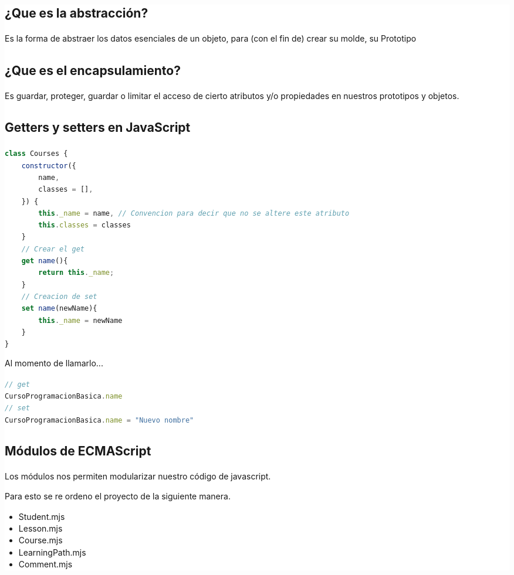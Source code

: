 

## ¿Que es la abstracción?

Es la forma de abstraer los datos esenciales de un objeto, para (con el fin de) crear su molde, su Prototipo

## ¿Que es el encapsulamiento?

Es guardar, proteger, guardar o limitar el acceso de cierto atributos y/o propiedades en nuestros prototipos y objetos.

## Getters y setters en JavaScript

```js
class Courses {
    constructor({
        name,
        classes = [],
    }) {
        this._name = name, // Convencion para decir que no se altere este atributo
        this.classes = classes
    }
    // Crear el get
    get name(){
        return this._name;
    }
    // Creacion de set
    set name(newName){
        this._name = newName
    }
}
```

Al momento de llamarlo...

```js
// get
CursoProgramacionBasica.name
// set
CursoProgramacionBasica.name = "Nuevo nombre"
```



## Módulos de ECMAScript

Los módulos nos permiten modularizar nuestro código de javascript. 

Para esto se re ordeno el proyecto de la siguiente manera. 

- Student.mjs
- Lesson.mjs
- Course.mjs
- LearningPath.mjs
- Comment.mjs

